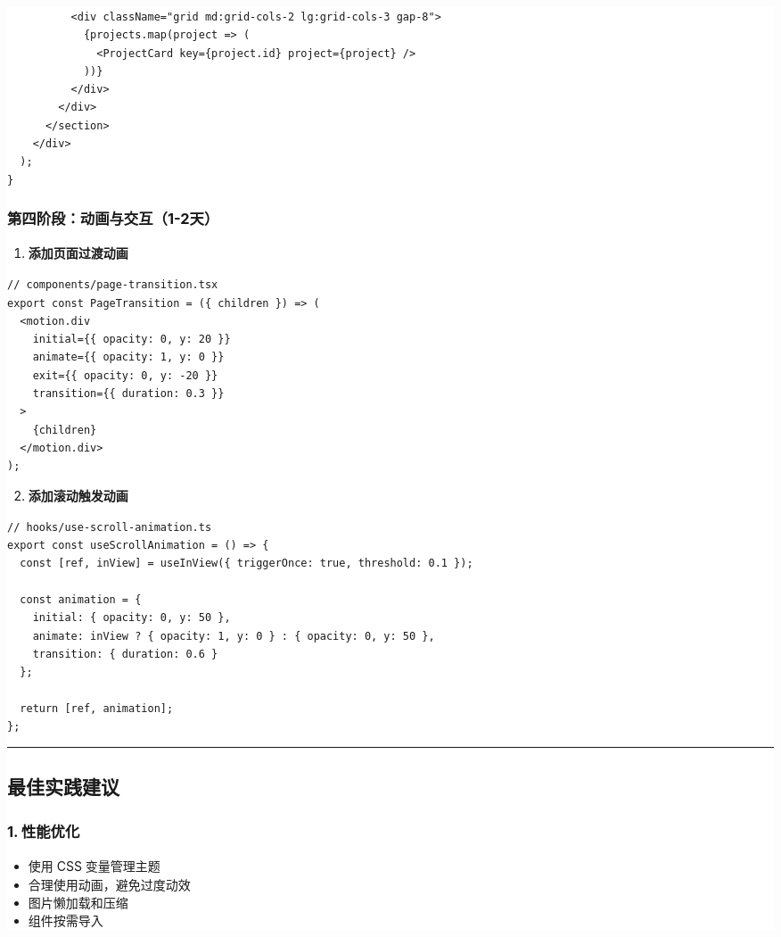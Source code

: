```tsx
          <div className="grid md:grid-cols-2 lg:grid-cols-3 gap-8">
            {projects.map(project => (
              <ProjectCard key={project.id} project={project} />
            ))}
          </div>
        </div>
      </section>
    </div>
  );
}
```

### 第四阶段：动画与交互（1-2天）

1. **添加页面过渡动画**
```tsx
// components/page-transition.tsx
export const PageTransition = ({ children }) => (
  <motion.div
    initial={{ opacity: 0, y: 20 }}
    animate={{ opacity: 1, y: 0 }}
    exit={{ opacity: 0, y: -20 }}
    transition={{ duration: 0.3 }}
  >
    {children}
  </motion.div>
);
```

2. **添加滚动触发动画**
```tsx
// hooks/use-scroll-animation.ts
export const useScrollAnimation = () => {
  const [ref, inView] = useInView({ triggerOnce: true, threshold: 0.1 });

  const animation = {
    initial: { opacity: 0, y: 50 },
    animate: inView ? { opacity: 1, y: 0 } : { opacity: 0, y: 50 },
    transition: { duration: 0.6 }
  };

  return [ref, animation];
};
```

---

## 最佳实践建议

### 1. 性能优化
- 使用 CSS 变量管理主题
- 合理使用动画，避免过度动效
- 图片懒加载和压缩
- 组件按需导入
